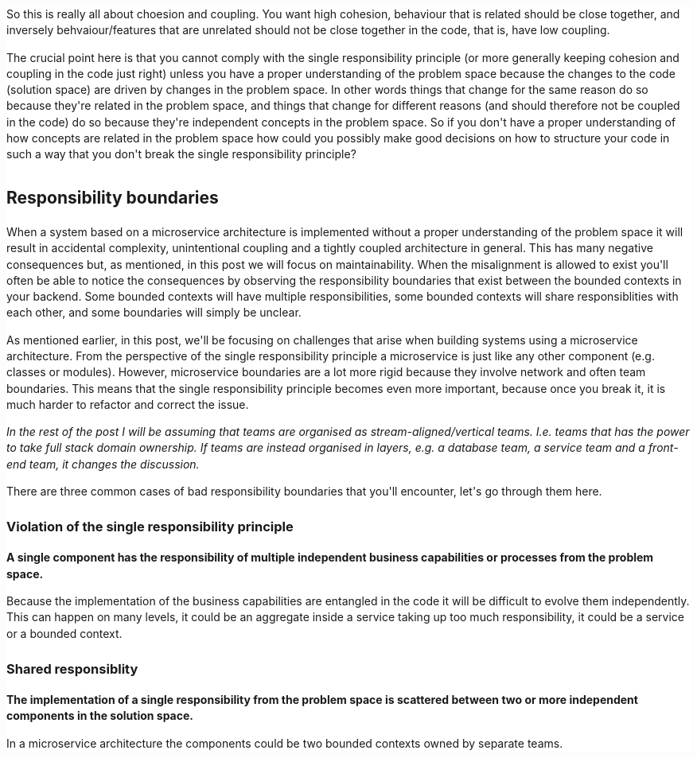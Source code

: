 So this is really all about choesion and coupling. You want high cohesion, behaviour that is related should be close together, and inversely behvaiour/features that are unrelated should not be close together in the code, that is, have low coupling.

The crucial point here is that you cannot comply with the single responsibility principle (or more generally keeping cohesion and coupling in the code just right) unless you have a proper understanding of the problem space because the changes to the code (solution space) are driven by changes in the problem space. In other words things that change for the same reason do so because they're related in the problem space, and things that change for different reasons (and should therefore not be coupled in the code) do so because they're independent concepts in the problem space. So if you don't have a proper understanding of how concepts are related in the problem space how could you possibly make good decisions on how to structure your code in such a way that you don't break the single responsibility principle?

## Responsibility boundaries

When a system based on a microservice architecture is implemented without a proper understanding of the problem space it will result in accidental complexity, unintentional coupling and a tightly coupled architecture in general. This has many negative consequences but, as mentioned, in this post we will focus on maintainability. When the misalignment is allowed to exist you'll often be able to notice the consequences by observing the responsibility boundaries that exist between the bounded contexts in your backend. Some bounded contexts will have multiple responsibilities, some bounded contexts will share responsiblities with each other, and some boundaries will simply be unclear.

As mentioned earlier, in this post, we'll be focusing on challenges that arise when building systems using a microservice architecture. From the perspective of the single responsibility principle a microservice is just like any other component (e.g. classes or modules). However, microservice boundaries are a lot more rigid because they involve network and often team boundaries. This means that the single responsibility principle becomes even more important, because once you break it, it is much harder to refactor and correct the issue.

*In the rest of the post I will be assuming that teams are organised as stream-aligned/vertical teams. I.e. teams that has the power to take full stack domain ownership. If teams are instead organised in layers, e.g. a database team, a service team and a front-end team, it changes the discussion.*

There are three common cases of bad responsibility boundaries that you'll encounter, let's go through them here.

### Violation of the single responsibility principle

**A single component has the responsibility of multiple independent business capabilities or processes from the problem space.**

Because the implementation of the business capabilities are entangled in the code it will be difficult to evolve them independently. This can happen on many levels, it could be an aggregate inside a service taking up too much responsibility, it could be a service or a bounded context.

### Shared responsiblity

**The implementation of a single responsibility from the problem space is scattered between two or more independent components in the solution space.**

In a microservice architecture the components could be two bounded contexts owned by separate teams.
